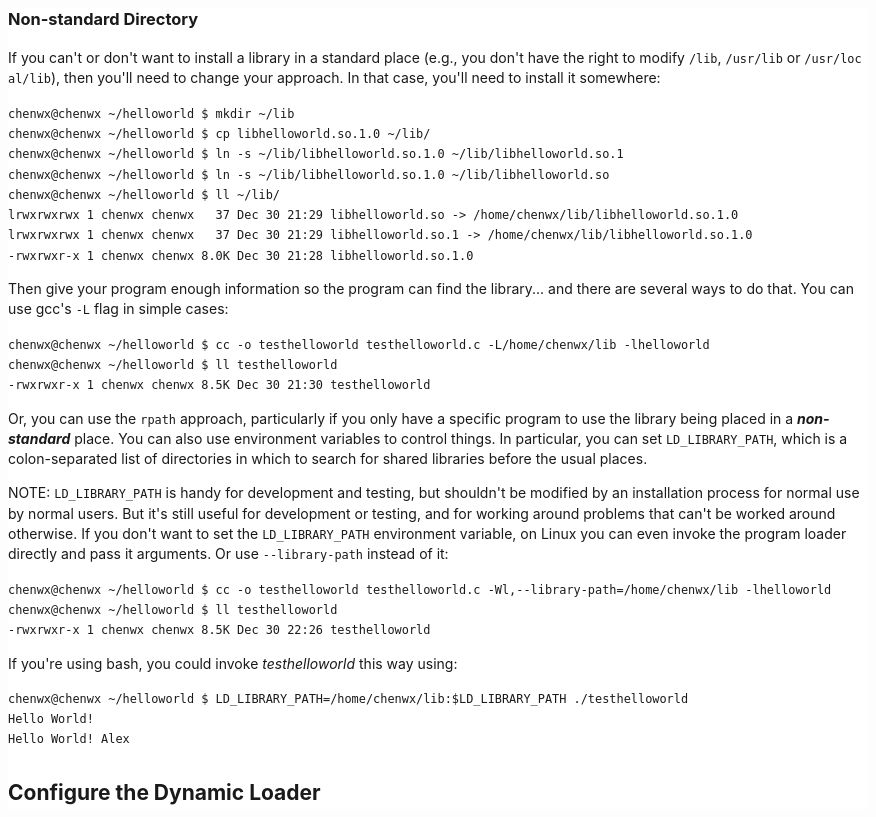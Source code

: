 ### Non-standard Directory

If you can't or don't want to install a library in a standard place (e.g., you don't have the right to modify ```/lib```, ```/usr/lib``` or ```/usr/local/lib```), then you'll need to change your approach. In that case, you'll need to install it somewhere:

```
chenwx@chenwx ~/helloworld $ mkdir ~/lib
chenwx@chenwx ~/helloworld $ cp libhelloworld.so.1.0 ~/lib/
chenwx@chenwx ~/helloworld $ ln -s ~/lib/libhelloworld.so.1.0 ~/lib/libhelloworld.so.1   
chenwx@chenwx ~/helloworld $ ln -s ~/lib/libhelloworld.so.1.0 ~/lib/libhelloworld.so  
chenwx@chenwx ~/helloworld $ ll ~/lib/
lrwxrwxrwx 1 chenwx chenwx   37 Dec 30 21:29 libhelloworld.so -> /home/chenwx/lib/libhelloworld.so.1.0
lrwxrwxrwx 1 chenwx chenwx   37 Dec 30 21:29 libhelloworld.so.1 -> /home/chenwx/lib/libhelloworld.so.1.0
-rwxrwxr-x 1 chenwx chenwx 8.0K Dec 30 21:28 libhelloworld.so.1.0
```

Then give your program enough information so the program can find the library... and there are several ways to do that. You can use gcc's ```-L``` flag in simple cases:

```
chenwx@chenwx ~/helloworld $ cc -o testhelloworld testhelloworld.c -L/home/chenwx/lib -lhelloworld
chenwx@chenwx ~/helloworld $ ll testhelloworld
-rwxrwxr-x 1 chenwx chenwx 8.5K Dec 30 21:30 testhelloworld
```

Or, you can use the ```rpath``` approach, particularly if you only have a specific program to use the library being placed in a ***non-standard*** place. You can also use environment variables to control things. In particular, you can set ```LD_LIBRARY_PATH```, which is a colon-separated list of directories in which to search for shared libraries before the usual places.

NOTE: ```LD_LIBRARY_PATH``` is handy for development and testing, but shouldn't be modified by an installation process for normal use by normal users. But it's still useful for development or testing, and for working around problems that can't be worked around otherwise. If you don't want to set the ```LD_LIBRARY_PATH``` environment variable, on Linux you can even invoke the program loader directly and pass it arguments. Or use ```--library-path``` instead of it:

```
chenwx@chenwx ~/helloworld $ cc -o testhelloworld testhelloworld.c -Wl,--library-path=/home/chenwx/lib -lhelloworld
chenwx@chenwx ~/helloworld $ ll testhelloworld
-rwxrwxr-x 1 chenwx chenwx 8.5K Dec 30 22:26 testhelloworld
```

If you're using bash, you could invoke *testhelloworld* this way using:

```
chenwx@chenwx ~/helloworld $ LD_LIBRARY_PATH=/home/chenwx/lib:$LD_LIBRARY_PATH ./testhelloworld
Hello World!
Hello World! Alex
```

## Configure the Dynamic Loader
